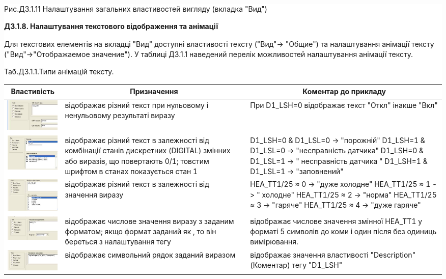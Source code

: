 Рис.Д3.1.11 Налаштування загальних властивостей вигляду (вкладка "Вид")

**Д3.1.8. Налаштування текстового відображення та анімації** 

Для текстових елементів на вкладці "Вид" доступні властивості тексту ("Вид"-> "Общие") та налаштування анімації тексту ("Вид"->"Отображаемое значение"). У таблиці Д3.1.1 наведений перелік можливостей налаштування анімації тексту.  

Таб.Д3.1.1.Типи анімацій тексту. 

| **Властивість**                  | **Призначення**                                              | **Коментар до прикладу**                                     |
| -------------------------------- | ------------------------------------------------------------ | ------------------------------------------------------------ |
| ![img](media3/clip_image036.jpg) | відображає різний текст при нульовому і  ненульовому результаті виразу | При D1_LSH=0  відображає текст "Откл" інакше "Вкл"           |
| ![img](media3/clip_image038.jpg) | відображає різний текст в залежності від  комбінації станів дискретних (DIGITAL) змінних або виразів, що  повертають 0/1; товстим шрифтом в станах показується стан 1 | D1_LSH=0 & D1_LSL=0 -> "порожній"  D1_LSH=1 & D1_LSL=0  -> "несправність датчика"  D1_LSH=0 & D1_LSL=1 -> "  несправність датчика "  D1_LSH=1 & D1_LSL=1 -> "заповнений" |
| ![img](media3/clip_image040.jpg) | відображає різний текст в залежності від значення  виразу    | HEA_TT1/25 ≈ 0 -> "дуже  холодне"  HEA_TT1/25 ≈ 1 -> "  холодне"  HEA_TT1/25 ≈ 2 ->  "норма"  HEA_TT1/25 ≈ 3 ->  "гаряче"  HEA_TT1/25 ≈ 4 -> "дуже  гаряче" |
| ![img](media3/clip_image042.jpg) | відображає числове значення виразу з заданим  форматом; якщо формат заданий як <default>, то він береться з  налаштування тегу | відображає числове значення змінної HEA_TT1 у форматі 5 символів до  коми і один після без одиниць вимірювання. |
| ![img](media3/clip_image044.jpg) | відображає символьний рядок заданий виразом                  | відображає значення властивості "Description" (Коментар) тегу "D1_LSH" |
